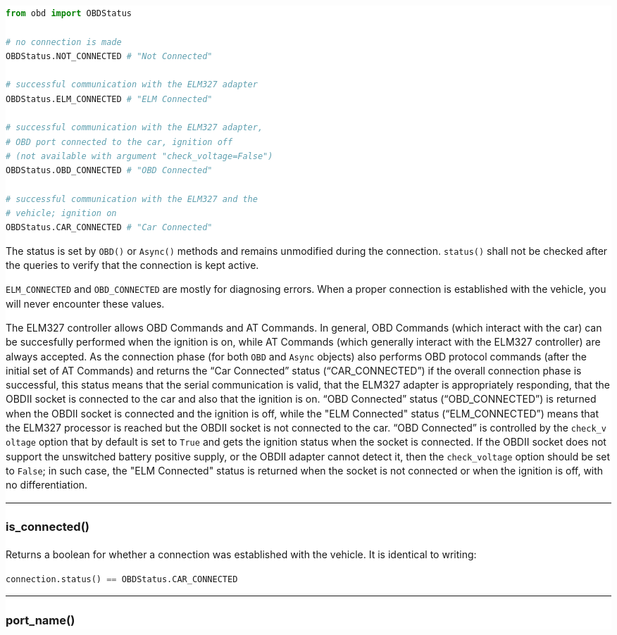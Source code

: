 ```python
from obd import OBDStatus

# no connection is made
OBDStatus.NOT_CONNECTED # "Not Connected"

# successful communication with the ELM327 adapter
OBDStatus.ELM_CONNECTED # "ELM Connected"

# successful communication with the ELM327 adapter,
# OBD port connected to the car, ignition off
# (not available with argument "check_voltage=False")
OBDStatus.OBD_CONNECTED # "OBD Connected"

# successful communication with the ELM327 and the
# vehicle; ignition on
OBDStatus.CAR_CONNECTED # "Car Connected"
```

The status is set by `OBD()` or `Async()` methods and remains unmodified during the connection. `status()` shall not be checked after the queries to verify that the connection is kept active.

`ELM_CONNECTED` and `OBD_CONNECTED` are mostly for diagnosing errors. When a proper connection is established with the vehicle, you will never encounter these values.

The ELM327 controller allows OBD Commands and AT Commands. In general, OBD Commands (which interact with the car) can be succesfully performed when the ignition is on, while AT Commands (which generally interact with the ELM327 controller) are always accepted. As the connection phase (for both `OBD` and `Async` objects) also performs OBD protocol commands (after the initial set of AT Commands) and returns the “Car Connected” status (“CAR_CONNECTED”) if the overall connection phase is successful, this status means that the serial communication is valid, that the ELM327 adapter is appropriately responding, that the OBDII socket is connected to the car and also that the ignition is on. “OBD Connected” status (“OBD_CONNECTED”) is returned when the OBDII socket is connected and the ignition is off, while the "ELM Connected" status (“ELM_CONNECTED”) means that the ELM327 processor is reached but the OBDII socket is not connected to the car. “OBD Connected” is controlled by the `check_voltage` option that by default is set to `True` and gets the ignition status when the socket is connected. If the OBDII socket does not support the unswitched battery positive supply, or the OBDII adapter cannot detect it, then the `check_voltage` option should be set to `False`; in such case, the "ELM Connected" status is returned when the socket is not connected or when the ignition is off, with no differentiation.

---

### is_connected()

Returns a boolean for whether a connection was established with the vehicle. It is identical to writing:

```python
connection.status() == OBDStatus.CAR_CONNECTED
```

---

### port_name()
